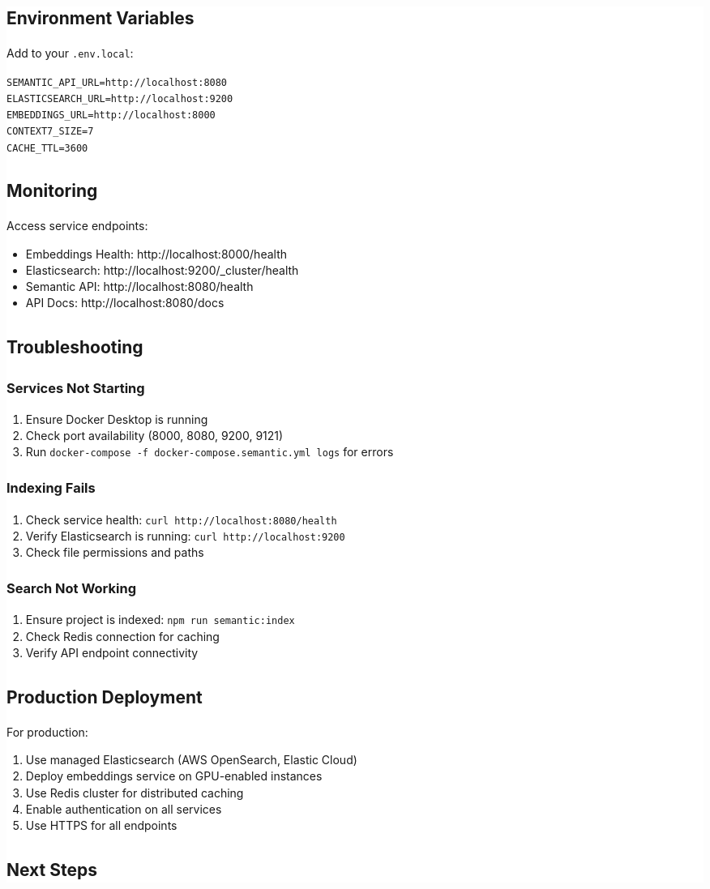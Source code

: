## Environment Variables

Add to your `.env.local`:

```env
SEMANTIC_API_URL=http://localhost:8080
ELASTICSEARCH_URL=http://localhost:9200
EMBEDDINGS_URL=http://localhost:8000
CONTEXT7_SIZE=7
CACHE_TTL=3600
```

## Monitoring

Access service endpoints:
- Embeddings Health: http://localhost:8000/health
- Elasticsearch: http://localhost:9200/_cluster/health
- Semantic API: http://localhost:8080/health
- API Docs: http://localhost:8080/docs

## Troubleshooting

### Services Not Starting

1. Ensure Docker Desktop is running
2. Check port availability (8000, 8080, 9200, 9121)
3. Run `docker-compose -f docker-compose.semantic.yml logs` for errors

### Indexing Fails

1. Check service health: `curl http://localhost:8080/health`
2. Verify Elasticsearch is running: `curl http://localhost:9200`
3. Check file permissions and paths

### Search Not Working

1. Ensure project is indexed: `npm run semantic:index`
2. Check Redis connection for caching
3. Verify API endpoint connectivity

## Production Deployment

For production:

1. Use managed Elasticsearch (AWS OpenSearch, Elastic Cloud)
2. Deploy embeddings service on GPU-enabled instances
3. Use Redis cluster for distributed caching
4. Enable authentication on all services
5. Use HTTPS for all endpoints

## Next Steps

